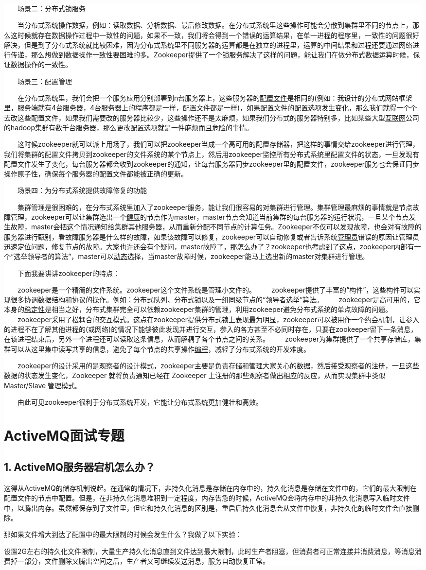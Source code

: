 　　场景二：分布式锁服务

　　当分布式系统操作数据，例如：读取数据、分析数据、最后修改数据。在分布式系统里这些操作可能会分散到集群里不同的节点上，那么这时候就存在数据操作过程中一致性的问题，如果不一致，我们将会得到一个错误的运算结果，在单一进程的程序里，一致性的问题很好解决，但是到了分布式系统就比较困难，因为分布式系统里不同服务器的运算都是在独立的进程里，运算的中间结果和过程还要通过网络进行传递，那么想做到数据操作一致性要困难的多。Zookeeper提供了一个锁服务解决了这样的问题，能让我们在做分布式数据运算时候，保证数据操作的一致性。 

　　场景三：配置管理

　　在分布式系统里，我们会把一个服务应用分别部署到n台服务器上，这些服务器的[配置文件](http://www.07net01.com/tags-%E9%85%8D%E7%BD%AE%E6%96%87%E4%BB%B6-0.html)是相同的(例如：我设计的分布式网站框架里，服务端就有4台服务器，4台服务器上的程序都是一样，配置文件都是一样)，如果配置文件的配置选项发生变化，那么我们就得一个个去改这些配置文件，如果我们需要改的服务器比较少，这些操作还不是太麻烦，如果我们分布式的服务器特别多，比如某些大型[互联网](http://www.07net01.com/tags-%E4%BA%92%E8%81%94%E7%BD%91-0.html)公司的hadoop集群有数千台服务器，那么更改配置选项就是一件麻烦而且危险的事情。

　　这时候zookeeper就可以派上用场了，我们可以把zookeeper当成一个高可用的配置存储器，把这样的事情交给zookeeper进行管理，我们将集群的配置文件拷贝到zookeeper的文件系统的某个节点上，然后用zookeeper监控所有分布式系统里配置文件的状态，一旦发现有配置文件发生了变化，每台服务器都会收到zookeeper的通知，让每台服务器同步zookeeper里的配置文件，zookeeper服务也会保证同步操作原子性，确保每个服务器的配置文件都能被正确的更新。 

　　场景四：为分布式系统提供故障修复的功能

　　集群管理是很困难的，在分布式系统里加入了zookeeper服务，能让我们很容易的对集群进行管理。集群管理最麻烦的事情就是节点故障管理，zookeeper可以让集群选出一个[健康](http://www.wredian.com/tags-%E5%81%A5%E5%BA%B7-0.html)的节点作为master，master节点会知道当前集群的每台服务器的运行状况，一旦某个节点发生故障，master会把这个情况通知给集群其他服务器，从而重新分配不同节点的计算任务。Zookeeper不仅可以发现故障，也会对有故障的服务器进行甄别，看故障服务器是什么样的故障，如果该故障可以修复，zookeeper可以自动修复或者告诉系统[管理员](http://www.07net01.com/tags-%E7%AE%A1%E7%90%86%E5%91%98-0.html)错误的原因让管理员迅速定位问题，修复节点的故障。大家也许还会有个疑问，master故障了，那怎么办了？zookeeper也考虑到了这点，zookeeper内部有一个“选举领导者的算法”，master可以[动态](http://www.07net01.com/tags-%E5%8A%A8%E6%80%81-0.html)选择，当master故障时候，zookeeper能马上选出新的master对集群进行管理。

 

　　下面我要讲讲zookeeper的特点：　　

　　zookeeper是一个精简的文件系统。zookeeper这个文件系统是管理小文件的。
　　zookeeper提供了丰富的“构件”，这些构件可以实现很多协调数据结构和协议的操作。例如：分布式队列、分布式锁以及一组同级节点的“领导者选举”算法。
　　zookeeper是高可用的，它本身的[稳定性](http://www.qiche887.com/tags-%E7%A8%B3%E5%AE%9A%E6%80%A7-0.html)是相当之好，分布式集群完全可以依赖zookeeper集群的管理，利用zookeeper避免分布式系统的单点故障的问题。
　　zookeeper采用了松耦合的交互模式。这点在zookeeper提供分布式锁上表现最为明显，zookeeper可以被用作一个约会机制，让参入的进程不在了解其他进程的(或网络)的情况下能够彼此发现并进行交互，参入的各方甚至不必同时存在，只要在zookeeper留下一条消息，在该进程结束后，另外一个进程还可以读取这条信息，从而解耦了各个节点之间的关系。
　　zookeeper为集群提供了一个共享存储库，集群可以从这里集中读写共享的信息，避免了每个节点的共享操作[编程](http://www.07net01.com/)，减轻了分布式系统的开发难度。

　　zookeeper的设计采用的是观察者的设计模式，zookeeper主要是负责存储和管理大家关心的数据，然后接受观察者的注册，一旦这些数据的状态发生变化，Zookeeper 就将负责通知已经在 Zookeeper 上注册的那些观察者做出相应的反应，从而实现集群中类似 Master/Slave 管理模式。

 　　由此可见zookeeper很利于分布式系统开发，它能让分布式系统更加健壮和高效。



# **ActiveMQ面试专题**

## 1. **ActiveMQ服务器宕机怎么办？**

这得从ActiveMQ的储存机制说起。在通常的情况下，非持久化消息是存储在内存中的，持久化消息是存储在文件中的，它们的最大限制在配置文件的<systemUsage>节点中配置。但是，在非持久化消息堆积到一定程度，内存告急的时候，ActiveMQ会将内存中的非持久化消息写入临时文件中，以腾出内存。虽然都保存到了文件里，但它和持久化消息的区别是，重启后持久化消息会从文件中恢复，非持久化的临时文件会直接删除。

那如果文件增大到达了配置中的最大限制的时候会发生什么？我做了以下实验：

设置2G左右的持久化文件限制，大量生产持久化消息直到文件达到最大限制，此时生产者阻塞，但消费者可正常连接并消费消息，等消息消费掉一部分，文件删除又腾出空间之后，生产者又可继续发送消息，服务自动恢复正常。
